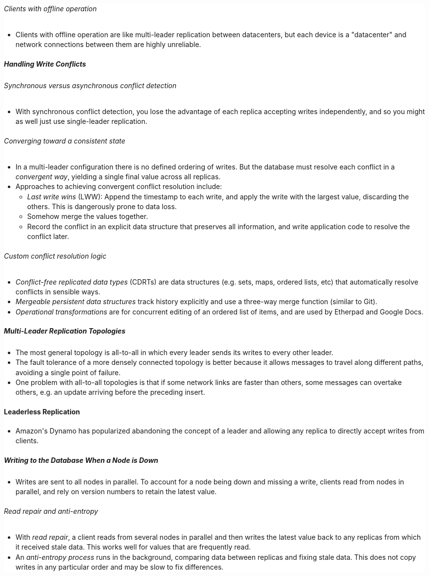 ###### Clients with offline operation

* Clients with offline operation are like multi-leader replication between datacenters, but each device is a "datacenter" and network connections between them are highly unreliable.

##### Handling Write Conflicts

###### Synchronous versus asynchronous conflict detection

* With synchronous conflict detection, you lose the advantage of each replica accepting writes independently, and so you might as well just use single-leader replication.

###### Converging toward a consistent state

* In a multi-leader configuration there is no defined ordering of writes. But the database must resolve each conflict in a *convergent way*, yielding a single final value across all replicas.
* Approaches to achieving convergent conflict resolution include:
  * *Last write wins* (LWW): Append the timestamp to each write, and apply the write with the largest value, discarding the others. This is dangerously prone to data loss.
  * Somehow merge the values together.
  * Record the conflict in an explicit data structure that preserves all information, and write application code to resolve the conflict later.

###### Custom conflict resolution logic

* *Conflict-free replicated data types* (CDRTs) are data structures (e.g. sets, maps, ordered lists, etc) that automatically resolve conflicts in sensible ways.
* *Mergeable persistent data structures* track history explicitly and use a three-way merge function (similar to Git).
* *Operational transformations* are for concurrent editing of an ordered list of items, and are used by Etherpad and Google Docs.

##### Multi-Leader Replication Topologies

* The most general topology is all-to-all in which every leader sends its writes to every other leader.
* The fault tolerance of a more densely connected topology is better because it allows messages to travel along different paths, avoiding a single point of failure.
* One problem with all-to-all topologies is that if some network links are faster than others, some messages can overtake others, e.g. an update arriving before the preceding insert.

#### Leaderless Replication

* Amazon's Dynamo has popularized abandoning the concept of a leader and allowing any replica to directly accept writes from clients.

##### Writing to the Database When a Node is Down

* Writes are sent to all nodes in parallel. To account for a node being down and missing a write, clients read from nodes in parallel, and rely on version numbers to retain the latest value.

###### Read repair and anti-entropy

* With *read repair*, a client reads from several nodes in parallel and then writes the latest value back to any replicas from which it received stale data. This works well for values that are frequently read.
* An *anti-entropy process* runs in the background, comparing data between replicas and fixing stale data. This does not copy writes in any particular order and may be slow to fix differences.
